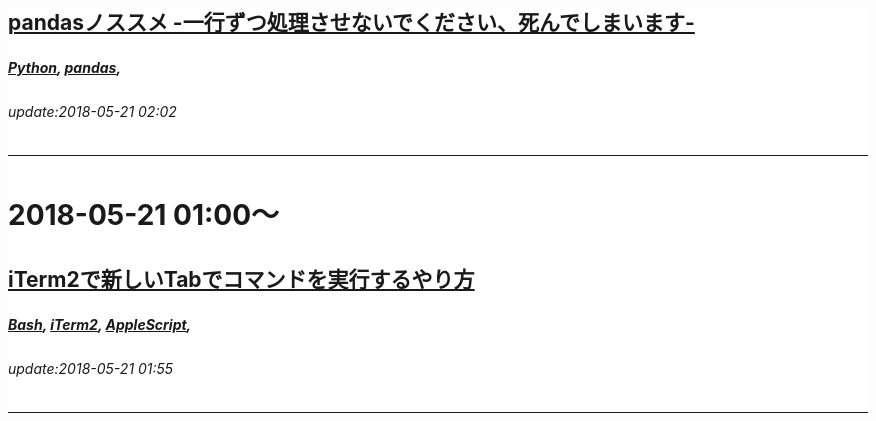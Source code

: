 ## [pandasノススメ -一行ずつ処理させないでください、死んでしまいます-](https://qiita.com/open_cans/items/5b536061a18f32b30cd4)
##### [Python](https://qiita.com/tags/Python), [pandas](https://qiita.com/tags/pandas), 
###### update:2018-05-21 02:02
---




# 2018-05-21 01:00～
## [iTerm2で新しいTabでコマンドを実行するやり方](https://qiita.com/NewBieChan/items/c9c64329c46b9d650448)
##### [Bash](https://qiita.com/tags/Bash), [iTerm2](https://qiita.com/tags/iTerm2), [AppleScript](https://qiita.com/tags/AppleScript), 
###### update:2018-05-21 01:55
---
